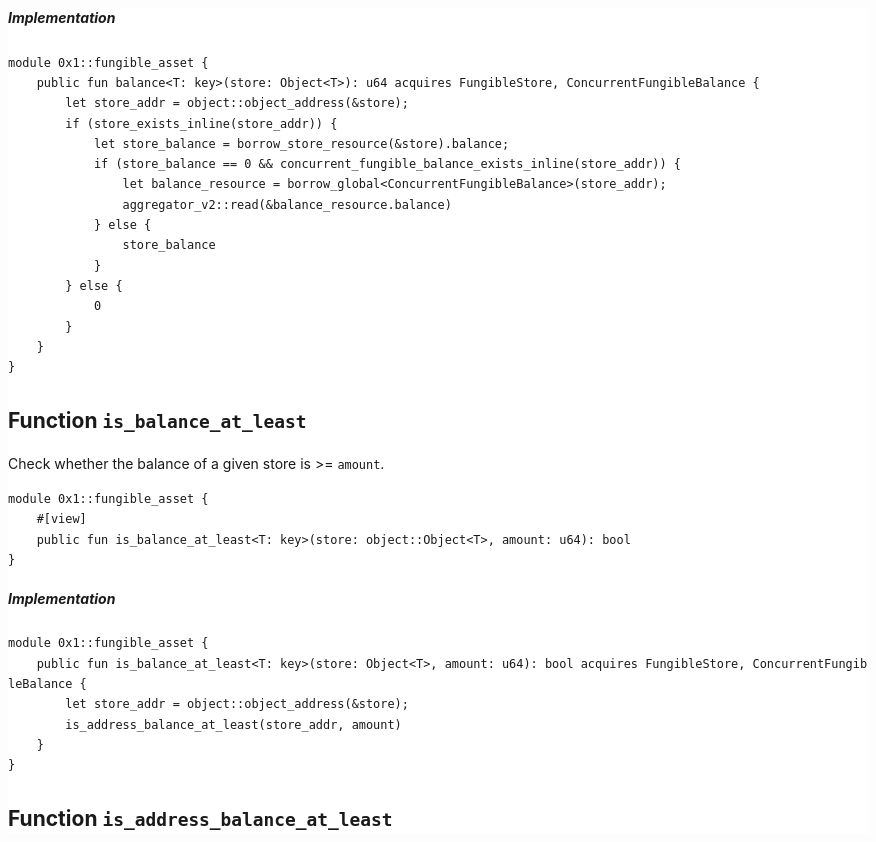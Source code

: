 
##### Implementation


```move
module 0x1::fungible_asset {
    public fun balance<T: key>(store: Object<T>): u64 acquires FungibleStore, ConcurrentFungibleBalance {
        let store_addr = object::object_address(&store);
        if (store_exists_inline(store_addr)) {
            let store_balance = borrow_store_resource(&store).balance;
            if (store_balance == 0 && concurrent_fungible_balance_exists_inline(store_addr)) {
                let balance_resource = borrow_global<ConcurrentFungibleBalance>(store_addr);
                aggregator_v2::read(&balance_resource.balance)
            } else {
                store_balance
            }
        } else {
            0
        }
    }
}
```


<a id="0x1_fungible_asset_is_balance_at_least"></a>

## Function `is_balance_at_least`

Check whether the balance of a given store is &gt;&#61; `amount`.


```move
module 0x1::fungible_asset {
    #[view]
    public fun is_balance_at_least<T: key>(store: object::Object<T>, amount: u64): bool
}
```


##### Implementation


```move
module 0x1::fungible_asset {
    public fun is_balance_at_least<T: key>(store: Object<T>, amount: u64): bool acquires FungibleStore, ConcurrentFungibleBalance {
        let store_addr = object::object_address(&store);
        is_address_balance_at_least(store_addr, amount)
    }
}
```


<a id="0x1_fungible_asset_is_address_balance_at_least"></a>

## Function `is_address_balance_at_least`

